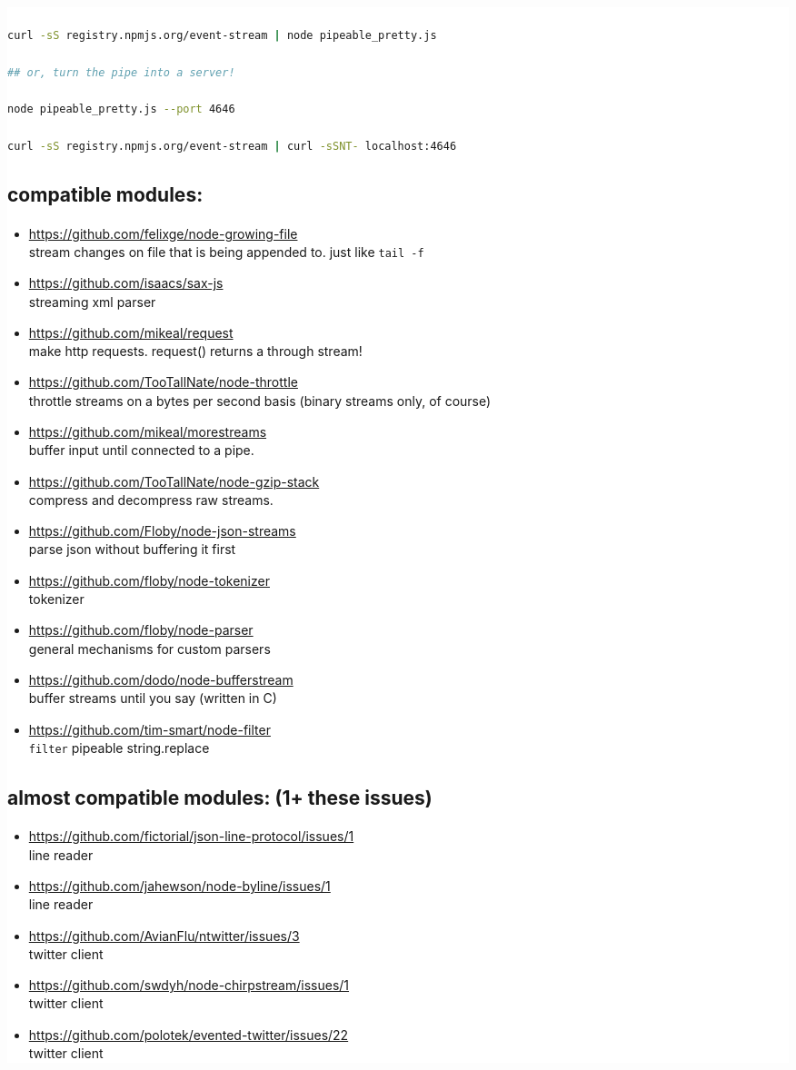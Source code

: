 ``` bash

curl -sS registry.npmjs.org/event-stream | node pipeable_pretty.js

## or, turn the pipe into a server!

node pipeable_pretty.js --port 4646

curl -sS registry.npmjs.org/event-stream | curl -sSNT- localhost:4646

```
## compatible modules:

  * https://github.com/felixge/node-growing-file  
    stream changes on file that is being appended to. just like `tail -f`

  * https://github.com/isaacs/sax-js  
    streaming xml parser

  * https://github.com/mikeal/request  
    make http requests. request() returns a through stream!

  * https://github.com/TooTallNate/node-throttle  
    throttle streams on a bytes per second basis (binary streams only, of course)
    
  * https://github.com/mikeal/morestreams  
    buffer input until connected to a pipe.
    
  * https://github.com/TooTallNate/node-gzip-stack  
    compress and decompress raw streams.

  * https://github.com/Floby/node-json-streams  
    parse json without buffering it first
    
  * https://github.com/floby/node-tokenizer  
    tokenizer
  
  * https://github.com/floby/node-parser  
    general mechanisms for custom parsers
    
  * https://github.com/dodo/node-bufferstream  
    buffer streams until you say (written in C)

  * https://github.com/tim-smart/node-filter  
    `filter` pipeable string.replace
    

## almost compatible modules: (1+ these issues)

  * https://github.com/fictorial/json-line-protocol/issues/1  
    line reader
    
  * https://github.com/jahewson/node-byline/issues/1  
    line reader

  * https://github.com/AvianFlu/ntwitter/issues/3  
    twitter client

  * https://github.com/swdyh/node-chirpstream/issues/1  
    twitter client
    
  * https://github.com/polotek/evented-twitter/issues/22  
    twitter client


